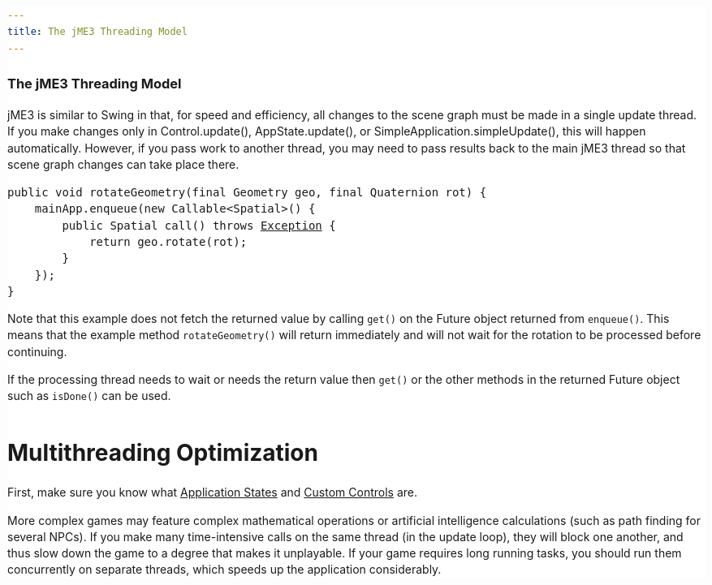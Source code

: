 ```yaml
---
title: The jME3 Threading Model
---
```

<h3 class="sectionedit1" id="the_jme3_threading_model">The jME3 Threading Model</h3>
<div class="level3">

<p>
jME3 is similar to Swing in that, for speed and efficiency, all changes to the scene graph must be made in a single update thread. If you make changes only in Control.update(), AppState.update(), or SimpleApplication.simpleUpdate(), this will happen automatically.  However, if you pass work to another thread, you may need to pass results back to the main jME3 thread so that scene graph changes can take place there.
</p>
<pre class="code java"><span class="kw1">public</span> <span class="kw4">void</span> rotateGeometry<span class="br0">(</span><span class="kw1">final</span> Geometry geo, <span class="kw1">final</span> Quaternion rot<span class="br0">)</span> <span class="br0">{</span>
    mainApp.<span class="me1">enqueue</span><span class="br0">(</span><span class="kw1">new</span> Callable<span class="sy0">&lt;</span>Spatial<span class="sy0">&gt;</span><span class="br0">(</span><span class="br0">)</span> <span class="br0">{</span>
        <span class="kw1">public</span> Spatial call<span class="br0">(</span><span class="br0">)</span> <span class="kw1">throws</span> <a href="http://www.google.com/search?hl=en&amp;q=allinurl%3Adocs.oracle.com+javase+docs+api+exception"><span class="kw3">Exception</span></a> <span class="br0">{</span>
            <span class="kw1">return</span> geo.<span class="me1">rotate</span><span class="br0">(</span>rot<span class="br0">)</span><span class="sy0">;</span>
        <span class="br0">}</span>
    <span class="br0">}</span><span class="br0">)</span><span class="sy0">;</span>
<span class="br0">}</span></pre>

<p>
Note that this example does not fetch the returned value by calling <code>get()</code> on the Future object returned from <code>enqueue()</code>. This means that the example method <code>rotateGeometry()</code> will return immediately and will not wait for the rotation to be processed before continuing.
</p>

<p>
If the processing thread needs to wait or needs the return value then <code>get()</code> or the other methods in the returned Future object such as <code>isDone()</code> can be used.
</p>

</div>

<h1 class="sectionedit2" id="multithreading_optimization">Multithreading Optimization</h1>
<div class="level1">

<p>
First, make sure you know what <a href="/jme3/advanced/application_states.html" class="wikilink1" title="jme3:advanced:application_states">Application States</a> and <a href="/jme3/advanced/custom_controls.html" class="wikilink1" title="jme3:advanced:custom_controls">Custom Controls</a> are.
</p>

<p>
More complex games may feature complex mathematical operations or artificial intelligence calculations (such as path finding for several NPCs). If you make many time-intensive calls on the same thread (in the update loop), they will block one another, and thus slow down the game to a degree that makes it unplayable. If your game requires long running tasks, you should run them concurrently on separate threads, which speeds up the application considerably.
</p>
